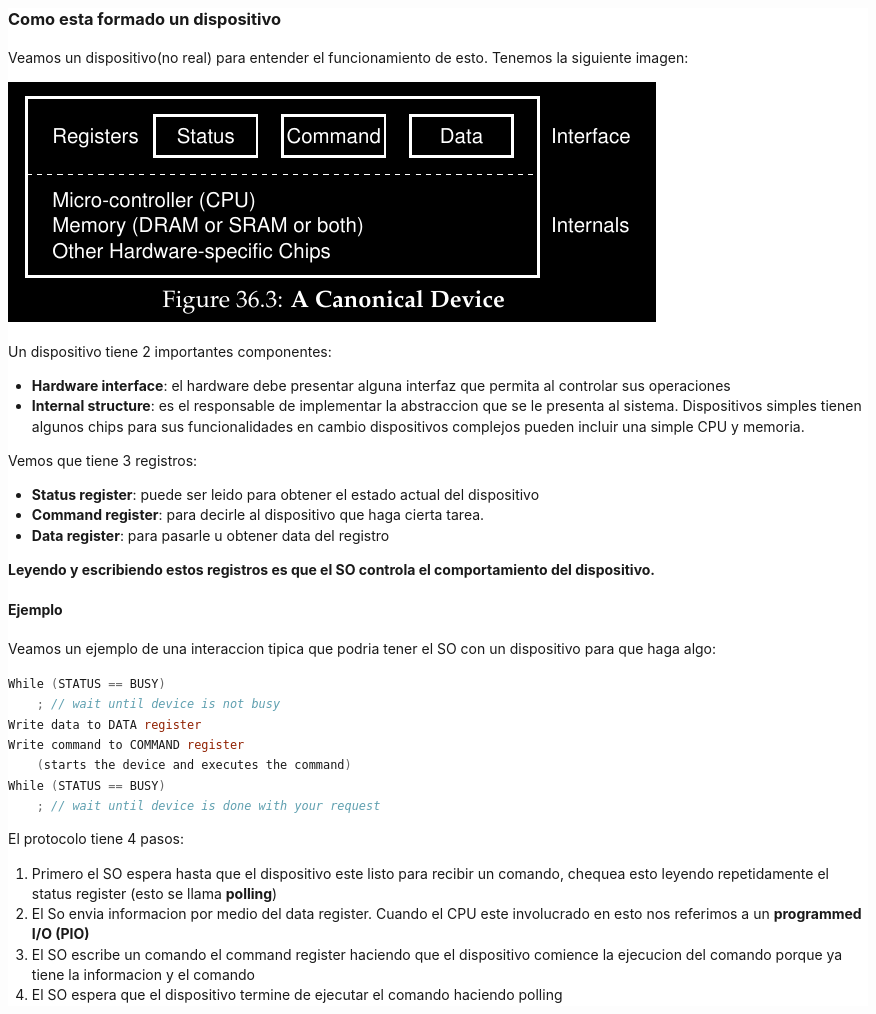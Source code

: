 ### Como esta formado un dispositivo
Veamos un dispositivo(no real) para entender el funcionamiento de esto. Tenemos la siguiente imagen:

![ScreenShot](Imagenes/Teorico_Persistencia/canonical_device.png)

Un dispositivo tiene 2 importantes componentes:

- **Hardware interface**: el hardware debe presentar alguna interfaz que permita al controlar sus operaciones
- **Internal structure**: es el responsable de implementar la abstraccion que se le presenta al sistema. Dispositivos simples tienen algunos chips para sus funcionalidades en cambio dispositivos complejos pueden incluir una simple CPU y memoria.

Vemos que tiene 3 registros:

- **Status register**: puede ser leido para obtener el estado actual del dispositivo
- **Command register**: para decirle al dispositivo que haga cierta tarea.
- **Data register**: para pasarle u obtener data del registro

**Leyendo y escribiendo estos registros es que el SO controla el comportamiento del dispositivo.**

#### Ejemplo
Veamos un ejemplo de una interaccion tipica que podria tener el SO con un dispositivo para que haga algo:

```c
While (STATUS == BUSY)
	; // wait until device is not busy
Write data to DATA register
Write command to COMMAND register
	(starts the device and executes the command)
While (STATUS == BUSY)
	; // wait until device is done with your request
```

El protocolo tiene 4 pasos:

1. Primero el SO espera hasta que el dispositivo este listo para recibir un comando, chequea esto leyendo repetidamente el status register (esto se llama **polling**)
2. El So envia informacion por medio del data register. Cuando el CPU este involucrado en esto nos referimos a un **programmed I/O (PIO)**
3. El SO escribe un comando el command register haciendo que el dispositivo comience la ejecucion del comando porque ya tiene la informacion y el comando
4. El SO espera que el dispositivo termine de ejecutar el comando haciendo polling

